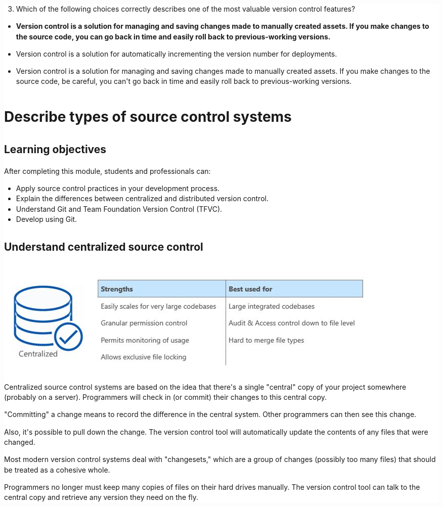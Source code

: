 3. Which of the following choices correctly describes one of the most valuable version control features?

- **Version control is a solution for managing and saving changes made to manually created assets. If you make changes to the source code, you can go back in time and easily roll back to previous-working versions.**

- Version control is a solution for automatically incrementing the version number for deployments.

- Version control is a solution for managing and saving changes made to manually created assets. If you make changes to the source code, be careful, you can't go back in time and easily roll back to previous-working versions.

# Describe types of source control systems

## Learning objectives

After completing this module, students and professionals can:

- Apply source control practices in your development process.
- Explain the differences between centralized and distributed version control.
- Understand Git and Team Foundation Version Control (TFVC).
- Develop using Git.

## Understand centralized source control

![Strengths include scaling, permissions, monitoring, file locking. Best used for large codebases, audit, and access, and hard to merge file types.](images/centralized-strengths-best-used-2b567258.png)

Centralized source control systems are based on the idea that there's a single "central" copy of your project somewhere (probably on a server). Programmers will check in (or commit) their changes to this central copy.

"Committing" a change means to record the difference in the central system. Other programmers can then see this change.

Also, it's possible to pull down the change. The version control tool will automatically update the contents of any files that were changed.

Most modern version control systems deal with "changesets," which are a group of changes (possibly too many files) that should be treated as a cohesive whole.

Programmers no longer must keep many copies of files on their hard drives manually. The version control tool can talk to the central copy and retrieve any version they need on the fly.
